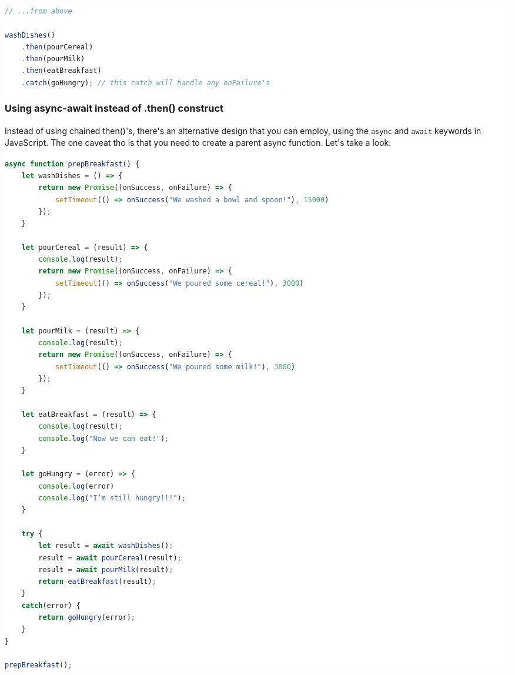 ```javascript
// ...from above

washDishes()
    .then(pourCereal) 
    .then(pourMilk)
    .then(eatBreakfast)
    .catch(goHungry); // this catch will handle any onFailure's
```

### Using async-await instead of .then() construct

Instead of using chained then()'s, there's an alternative design that you can employ, using the `async` and `await` keywords in JavaScript. The one caveat tho is that you need to create a parent async function. Let's take a look:

```javascript
async function prepBreakfast() {
    let washDishes = () => { 
        return new Promise((onSuccess, onFailure) => {
            setTimeout(() => onSuccess("We washed a bowl and spoon!"), 15000)
        }); 
    }

    let pourCereal = (result) => { 
        console.log(result);
        return new Promise((onSuccess, onFailure) => {
            setTimeout(() => onSuccess("We poured some cereal!"), 3000)
        }); 
    }

    let pourMilk = (result) => {
        console.log(result);
        return new Promise((onSuccess, onFailure) => {
            setTimeout(() => onSuccess("We poured some milk!"), 3000)
        });  
    }

    let eatBreakfast = (result) => { 
        console.log(result);
        console.log("Now we can eat!");
    }

    let goHungry = (error) => {
        console.log(error)
        console.log("I’m still hungry!!!");
    }

    try { 
        let result = await washDishes();
        result = await pourCereal(result);
        result = await pourMilk(result);
        return eatBreakfast(result);
    }
    catch(error) {
        return goHungry(error);
    }
}

prepBreakfast();
```
